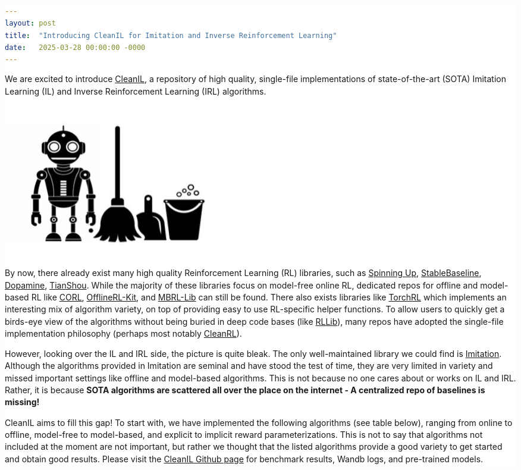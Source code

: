 ```yaml
---
layout: post
title:  "Introducing CleanIL for Imitation and Inverse Reinforcement Learning"
date:   2025-03-28 00:00:00 -0000
---
```


We are excited to introduce [CleanIL](https://github.com/ran-weii/cleanil), a repository of high quality, single-file implementations of state-of-the-art (SOTA) Imitation Learning (IL) and Inverse Reinforcement Learning (IRL) algorithms. 

![](/assets/2025-03-28-introduce-cleanil/cleanil.png)

By now, there already exist many high quality Reinforcement Learning (RL) libraries, such as [Spinning Up](https://github.com/openai/spinningup), [StableBaseline](https://github.com/DLR-RM/stable-baselines3), [Dopamine](https://github.com/google/dopamine),  [TianShou](https://github.com/thu-ml/tianshou). While the majority of these libraries focus on model-free online RL, dedicated repos for offline and model-based RL like [CORL](https://github.com/corl-team/CORL), [OfflineRL-Kit](https://github.com/yihaosun1124/OfflineRL-Kit), and [MBRL-Lib](https://github.com/facebookresearch/mbrl-lib) can still be found. There also exists libraries like [TorchRL](https://github.com/pytorch/rl) which implements an interesting mix of algorithm variety, on top of providing easy to use RL-specific helper functions. To allow users to quickly get a birds-eye view of the algorithms without being buried in deep code bases (like [RLLib](https://github.com/ray-project/ray/tree/master/rllib)), many repos have adopted the single-file implementation philosophy (perhaps most notably [CleanRL](https://github.com/vwxyzjn/cleanrl)). 

However, looking over the IL and IRL side, the picture is quite bleak. The only well-maintained library we could find is [Imitation](https://github.com/HumanCompatibleAI/imitation). Although the algorithms provided in Imitation are seminal and have stood the test of time, they are very limited in variety and missed important settings like offline and model-based algorithms. This is not because no one cares about or works on IL and IRL. Rather, it is because **SOTA algorithms are scattered all over the place on the internet - A centralized repo of baselines is missing!**

CleanIL aims to fill this gap! To start with, we have implemented the following algorithms (see table below), ranging from online to offline, model-free to model-based, and explicit to implicit reward parameterizations. This is not to say that algorithms not included at the moment are not important, but rather we thought that the listed algorithms provide a good variety to get started and obtain good results. Please visit the [CleanIL Github page](https://github.com/ran-weii/cleanil) for benchmark results, Wandb logs, and pre-trained models.
